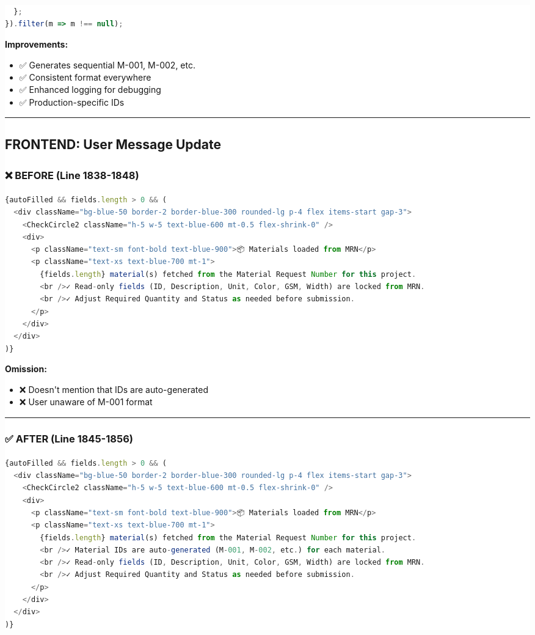 ```javascript
  };
}).filter(m => m !== null);
```

**Improvements:**
- ✅ Generates sequential M-001, M-002, etc.
- ✅ Consistent format everywhere
- ✅ Enhanced logging for debugging
- ✅ Production-specific IDs

---

## FRONTEND: User Message Update

### ❌ BEFORE (Line 1838-1848)

```javascript
{autoFilled && fields.length > 0 && (
  <div className="bg-blue-50 border-2 border-blue-300 rounded-lg p-4 flex items-start gap-3">
    <CheckCircle2 className="h-5 w-5 text-blue-600 mt-0.5 flex-shrink-0" />
    <div>
      <p className="text-sm font-bold text-blue-900">📦 Materials loaded from MRN</p>
      <p className="text-xs text-blue-700 mt-1">
        {fields.length} material(s) fetched from the Material Request Number for this project. 
        <br />✓ Read-only fields (ID, Description, Unit, Color, GSM, Width) are locked from MRN.
        <br />✓ Adjust Required Quantity and Status as needed before submission.
      </p>
    </div>
  </div>
)}
```

**Omission:**
- ❌ Doesn't mention that IDs are auto-generated
- ❌ User unaware of M-001 format

---

### ✅ AFTER (Line 1845-1856)

```javascript
{autoFilled && fields.length > 0 && (
  <div className="bg-blue-50 border-2 border-blue-300 rounded-lg p-4 flex items-start gap-3">
    <CheckCircle2 className="h-5 w-5 text-blue-600 mt-0.5 flex-shrink-0" />
    <div>
      <p className="text-sm font-bold text-blue-900">📦 Materials loaded from MRN</p>
      <p className="text-xs text-blue-700 mt-1">
        {fields.length} material(s) fetched from the Material Request Number for this project. 
        <br />✓ Material IDs are auto-generated (M-001, M-002, etc.) for each material.
        <br />✓ Read-only fields (ID, Description, Unit, Color, GSM, Width) are locked from MRN.
        <br />✓ Adjust Required Quantity and Status as needed before submission.
      </p>
    </div>
  </div>
)}
```
